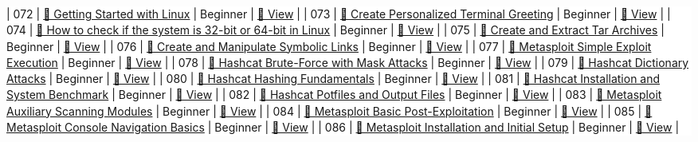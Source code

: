 |     072 | [📖 Getting Started with Linux](https://labex.io/tutorials/linux-getting-started-with-linux-446315)                                                                                                                        | Beginner     | [🔗 View](https://labex.io/tutorials/linux-getting-started-with-linux-446315)                                                            |
|     073 | [📖 Create Personalized Terminal Greeting](https://labex.io/tutorials/linux-create-personalized-terminal-greeting-446322)                                                                                                  | Beginner     | [🔗 View](https://labex.io/tutorials/linux-create-personalized-terminal-greeting-446322)                                                 |
|     074 | [📖 How to check if the system is 32-bit or 64-bit in Linux](https://labex.io/tutorials/linux-how-to-check-if-the-system-is-32-bit-or-64-bit-in-linux-558809)                                                              | Beginner     | [🔗 View](https://labex.io/tutorials/linux-how-to-check-if-the-system-is-32-bit-or-64-bit-in-linux-558809)                               |
|     075 | [📖 Create and Extract Tar Archives](https://labex.io/tutorials/rhel-create-and-extract-tar-archives-588239)                                                                                                               | Beginner     | [🔗 View](https://labex.io/tutorials/rhel-create-and-extract-tar-archives-588239)                                                        |
|     076 | [📖 Create and Manipulate Symbolic Links](https://labex.io/tutorials/rhel-create-and-manipulate-symbolic-links-588242)                                                                                                     | Beginner     | [🔗 View](https://labex.io/tutorials/rhel-create-and-manipulate-symbolic-links-588242)                                                   |
|     077 | [📖 Metasploit Simple Exploit Execution](https://labex.io/tutorials/linux-metasploit-simple-exploit-execution-632605)                                                                                                      | Beginner     | [🔗 View](https://labex.io/tutorials/linux-metasploit-simple-exploit-execution-632605)                                                   |
|     078 | [📖 Hashcat Brute-Force with Mask Attacks](https://labex.io/tutorials/linux-hashcat-brute-force-with-mask-attacks-632567)                                                                                                  | Beginner     | [🔗 View](https://labex.io/tutorials/linux-hashcat-brute-force-with-mask-attacks-632567)                                                 |
|     079 | [📖 Hashcat Dictionary Attacks](https://labex.io/tutorials/linux-hashcat-dictionary-attacks-632568)                                                                                                                        | Beginner     | [🔗 View](https://labex.io/tutorials/linux-hashcat-dictionary-attacks-632568)                                                            |
|     080 | [📖 Hashcat Hashing Fundamentals](https://labex.io/tutorials/linux-hashcat-hashing-fundamentals-632569)                                                                                                                    | Beginner     | [🔗 View](https://labex.io/tutorials/linux-hashcat-hashing-fundamentals-632569)                                                          |
|     081 | [📖 Hashcat Installation and System Benchmark](https://labex.io/tutorials/linux-hashcat-installation-and-system-benchmark-632570)                                                                                          | Beginner     | [🔗 View](https://labex.io/tutorials/linux-hashcat-installation-and-system-benchmark-632570)                                             |
|     082 | [📖 Hashcat Potfiles and Output Files](https://labex.io/tutorials/linux-hashcat-potfiles-and-output-files-632571)                                                                                                          | Beginner     | [🔗 View](https://labex.io/tutorials/linux-hashcat-potfiles-and-output-files-632571)                                                     |
|     083 | [📖 Metasploit Auxiliary Scanning Modules](https://labex.io/tutorials/linux-metasploit-auxiliary-scanning-modules-632600)                                                                                                  | Beginner     | [🔗 View](https://labex.io/tutorials/linux-metasploit-auxiliary-scanning-modules-632600)                                                 |
|     084 | [📖 Metasploit Basic Post-Exploitation](https://labex.io/tutorials/linux-metasploit-basic-post-exploitation-632601)                                                                                                        | Beginner     | [🔗 View](https://labex.io/tutorials/linux-metasploit-basic-post-exploitation-632601)                                                    |
|     085 | [📖 Metasploit Console Navigation Basics](https://labex.io/tutorials/linux-metasploit-console-navigation-basics-632602)                                                                                                    | Beginner     | [🔗 View](https://labex.io/tutorials/linux-metasploit-console-navigation-basics-632602)                                                  |
|     086 | [📖 Metasploit Installation and Initial Setup](https://labex.io/tutorials/linux-metasploit-installation-and-initial-setup-632603)                                                                                          | Beginner     | [🔗 View](https://labex.io/tutorials/linux-metasploit-installation-and-initial-setup-632603)                                             |